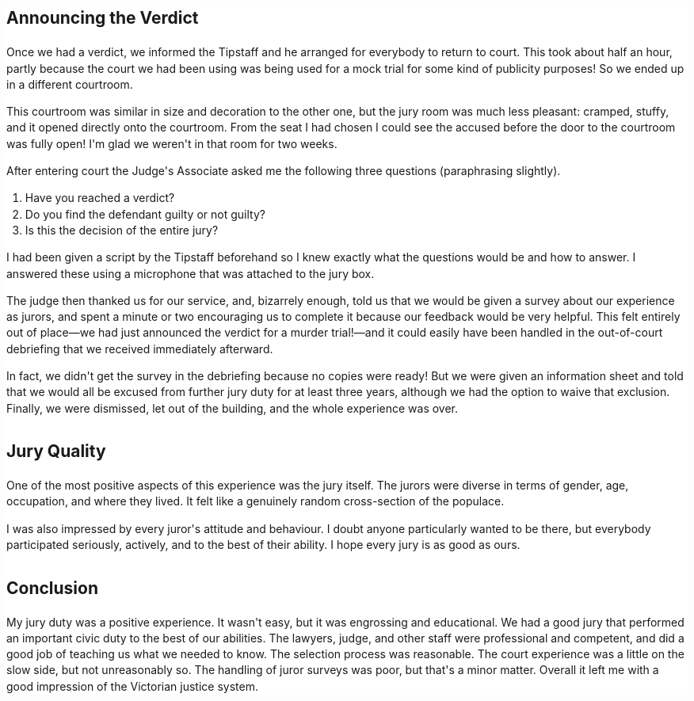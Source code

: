 ## Announcing the Verdict

Once we had a verdict, we informed the Tipstaff and he arranged for
everybody to return to court. This took about half an hour, partly because the
court we had been using was being used for a mock trial for some kind of
publicity purposes! So we ended up in a different courtroom.

This courtroom was similar in size and decoration to the other one, but the
jury room was much less pleasant: cramped, stuffy, and it opened directly onto
the courtroom. From the seat I had chosen I could see the accused before the
door to the courtroom was fully open! I'm glad we weren't in that room for two
weeks.

After entering court the Judge's Associate asked me the following three
questions (paraphrasing slightly).

1. Have you reached a verdict?
1. Do you find the defendant guilty or not guilty?
1. Is this the decision of the entire jury?

I had been given a script by the Tipstaff beforehand so I knew exactly what the
questions would be and how to answer. I answered these using a microphone that
was attached to the jury box.

The judge then thanked us for our service, and, bizarrely enough, told us that
we would be given a survey about our experience as jurors, and spent a minute
or two encouraging us to complete it because our feedback would be very
helpful. This felt entirely out of place—we had just announced the verdict for
a murder trial!—and it could easily have been handled in the out-of-court
debriefing that we received immediately afterward.

In fact, we didn't get the survey in the debriefing because no copies were
ready! But we were given an information sheet and told that we would all be
excused from further jury duty for at least three years, although we had the
option to waive that exclusion. Finally, we were dismissed, let out of the
building, and the whole experience was over.

## Jury Quality

One of the most positive aspects of this experience was the jury itself. The
jurors were diverse in terms of gender, age, occupation, and where they lived.
It felt like a genuinely random cross-section of the populace.

I was also impressed by every juror's attitude and behaviour. I doubt anyone
particularly wanted to be there, but everybody participated seriously,
actively, and to the best of their ability. I hope every jury is as good as
ours.

## Conclusion

My jury duty was a positive experience. It wasn't easy, but it was engrossing
and educational. We had a good jury that performed an important civic duty to
the best of our abilities. The lawyers, judge, and other staff were
professional and competent, and did a good job of teaching us what we needed to
know. The selection process was reasonable. The court experience was a little
on the slow side, but not unreasonably so. The handling of juror surveys was
poor, but that's a minor matter. Overall it left me with a good impression of
the Victorian justice system.
